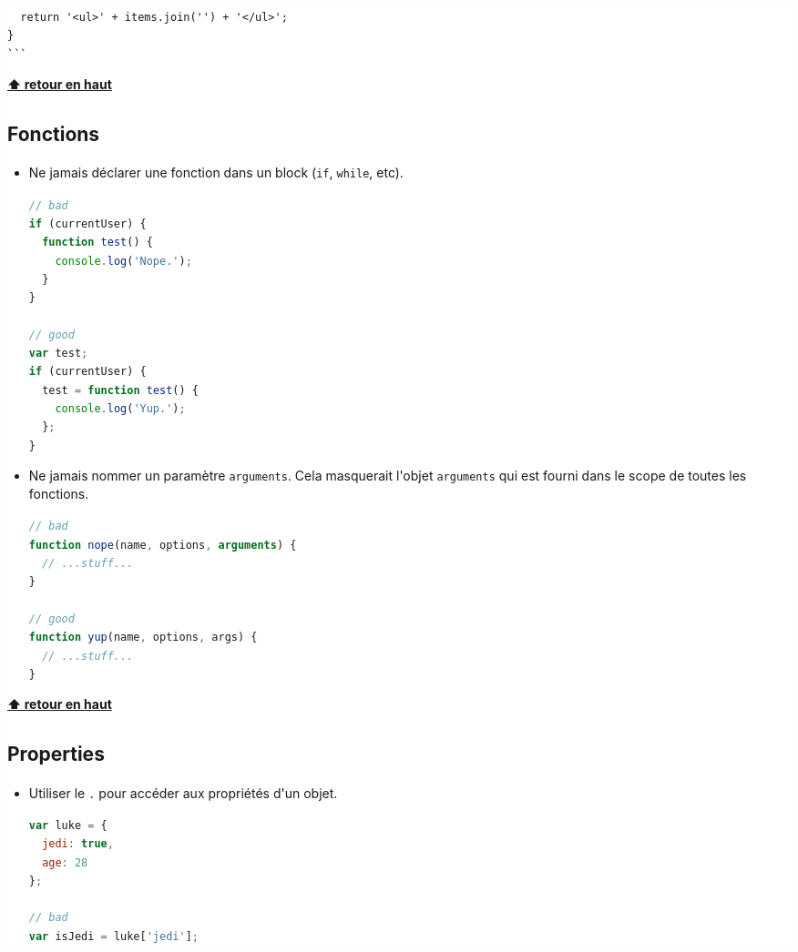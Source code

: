       return '<ul>' + items.join('') + '</ul>';
    }
    ```
    
**[⬆ retour en haut](#table-des-matières)**
    
## Fonctions

  - Ne jamais déclarer une fonction dans un block (`if`, `while`, etc).

    ```javascript
    // bad
    if (currentUser) {
      function test() {
        console.log('Nope.');
      }
    }

    // good
    var test;
    if (currentUser) {
      test = function test() {
        console.log('Yup.');
      };
    }
    ```

  - Ne jamais nommer un paramètre `arguments`. Cela masquerait l'objet `arguments` qui est fourni dans le scope de toutes les fonctions.

    ```javascript
    // bad
    function nope(name, options, arguments) {
      // ...stuff...
    }

    // good
    function yup(name, options, args) {
      // ...stuff...
    }
    ```
    
**[⬆ retour en haut](#table-des-matières)**

## Properties

  - Utiliser le `.` pour accéder aux propriétés d'un objet.

    ```javascript
    var luke = {
      jedi: true,
      age: 28
    };

    // bad
    var isJedi = luke['jedi'];
